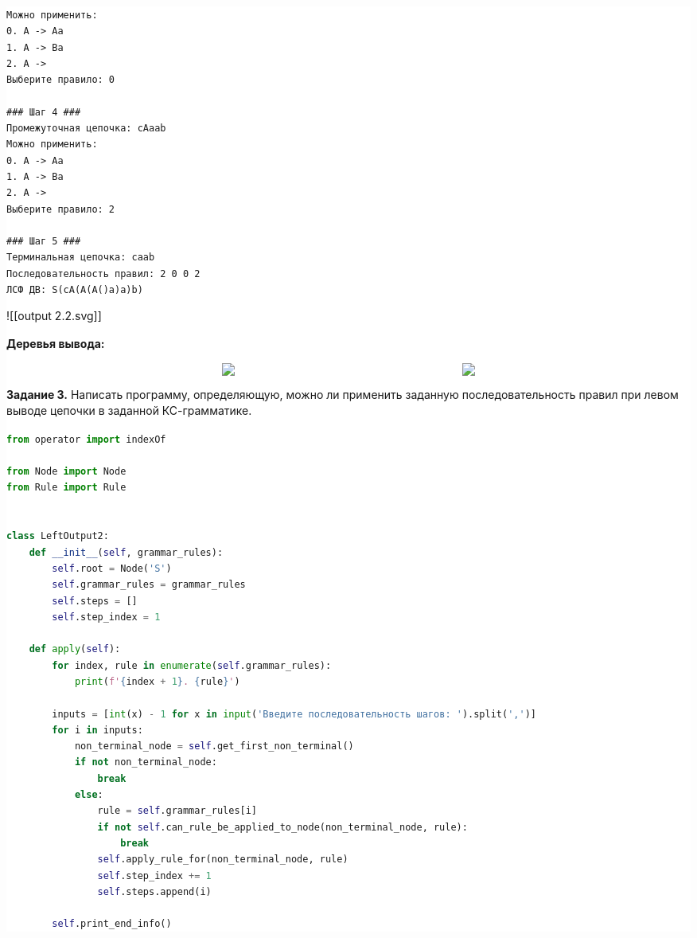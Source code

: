 ```
Можно применить: 
0. A -> Aa
1. A -> Ba
2. A -> 
Выберите правило: 0

### Шаг 4 ###
Промежуточная цепочка: cAaab
Можно применить: 
0. A -> Aa
1. A -> Ba
2. A -> 
Выберите правило: 2

### Шаг 5 ###
Терминальная цепочка: caab
Последовательность правил: 2 0 0 2
ЛСФ ДВ: S(cA(A(A()a)a)b)
```

![[output 2.2.svg]]

**Деревья вывода:**

<div style="display: flex; gap: 1em; justify-content: space-evenly;">
	<img src="C:\Users\xoggas\Documents\university-obsidian\Универ\ТАиФЯ\Лабы\№1\svg\diagram 1.svg"> 
	<img src="C:\Users\xoggas\Documents\university-obsidian\Универ\ТАиФЯ\Лабы\№1\svg\diagram 2.svg">
</div>

**Задание 3.** Написать программу, определяющую, можно ли применить заданную последовательность правил при левом выводе цепочки в заданной КС-грамматике.

```python
from operator import indexOf  
  
from Node import Node  
from Rule import Rule  
  
  
class LeftOutput2:  
    def __init__(self, grammar_rules):  
        self.root = Node('S')  
        self.grammar_rules = grammar_rules  
        self.steps = []  
        self.step_index = 1  
  
    def apply(self):  
        for index, rule in enumerate(self.grammar_rules):  
            print(f'{index + 1}. {rule}')  
  
        inputs = [int(x) - 1 for x in input('Введите последовательность шагов: ').split(',')]  
        for i in inputs:  
            non_terminal_node = self.get_first_non_terminal()  
            if not non_terminal_node:  
                break  
            else:  
                rule = self.grammar_rules[i]  
                if not self.can_rule_be_applied_to_node(non_terminal_node, rule):  
                    break  
                self.apply_rule_for(non_terminal_node, rule)  
                self.step_index += 1  
                self.steps.append(i)  
  
        self.print_end_info()  
```